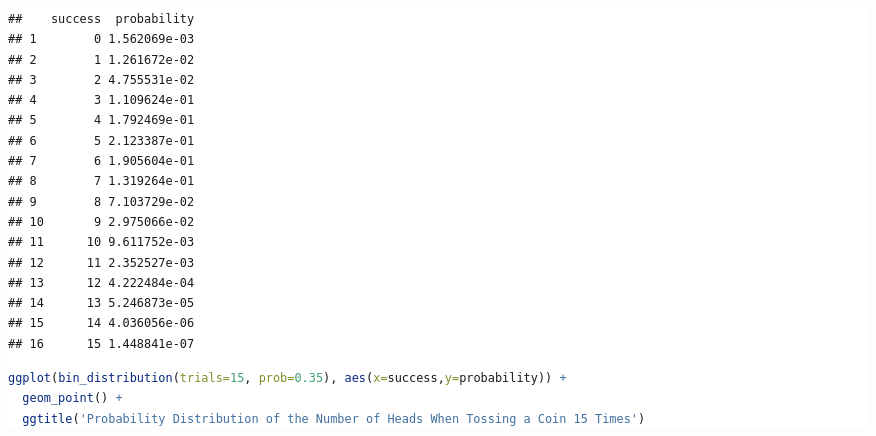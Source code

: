     ##    success  probability
    ## 1        0 1.562069e-03
    ## 2        1 1.261672e-02
    ## 3        2 4.755531e-02
    ## 4        3 1.109624e-01
    ## 5        4 1.792469e-01
    ## 6        5 2.123387e-01
    ## 7        6 1.905604e-01
    ## 8        7 1.319264e-01
    ## 9        8 7.103729e-02
    ## 10       9 2.975066e-02
    ## 11      10 9.611752e-03
    ## 12      11 2.352527e-03
    ## 13      12 4.222484e-04
    ## 14      13 5.246873e-05
    ## 15      14 4.036056e-06
    ## 16      15 1.448841e-07

``` r
ggplot(bin_distribution(trials=15, prob=0.35), aes(x=success,y=probability)) +
  geom_point() +
  ggtitle('Probability Distribution of the Number of Heads When Tossing a Coin 15 Times')
```
